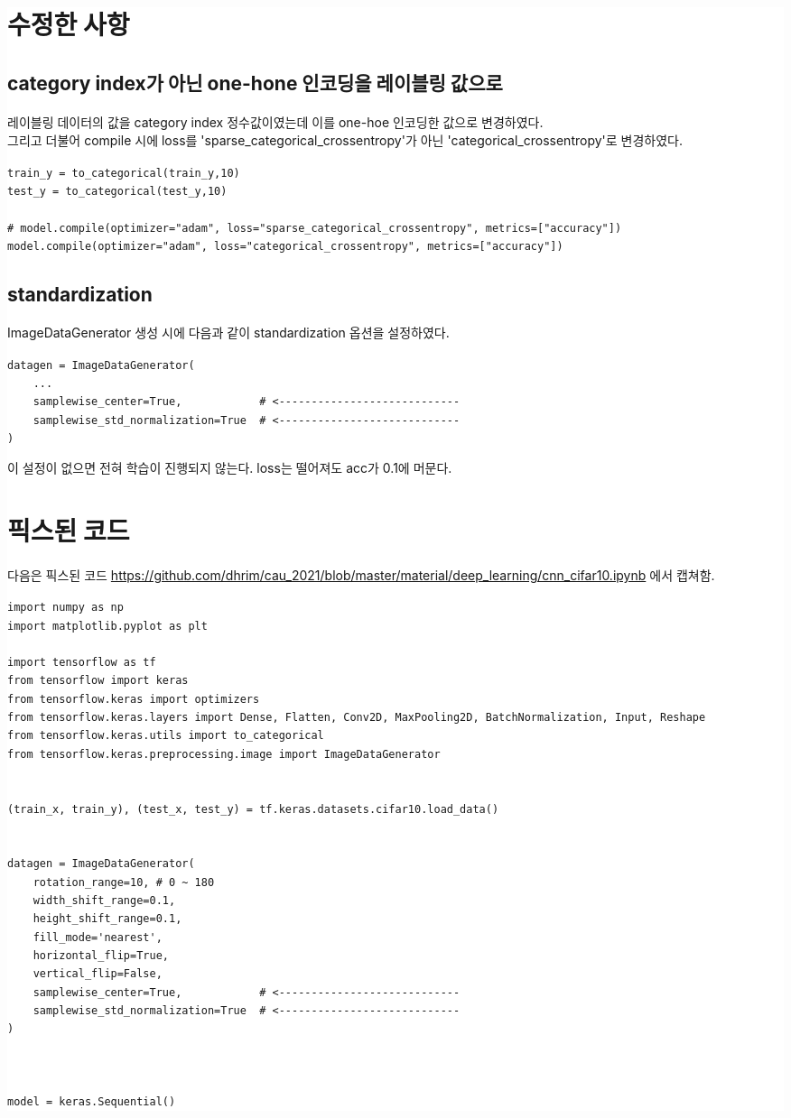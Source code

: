 
# 수정한 사항

## category index가 아닌 one-hone 인코딩을 레이블링 값으로

레이블링 데이터의 값을 category index 정수값이였는데 이를 one-hoe 인코딩한 값으로 변경하였다.<br>
그리고 더불어 compile 시에 loss를 'sparse_categorical_crossentropy'가 아닌 'categorical_crossentropy'로 변경하였다.
```
train_y = to_categorical(train_y,10)
test_y = to_categorical(test_y,10)

# model.compile(optimizer="adam", loss="sparse_categorical_crossentropy", metrics=["accuracy"])
model.compile(optimizer="adam", loss="categorical_crossentropy", metrics=["accuracy"])
```

## standardization

ImageDataGenerator 생성 시에 다음과 같이 standardization 옵션을 설정하였다.
```
datagen = ImageDataGenerator(
    ...
    samplewise_center=True,            # <----------------------------
    samplewise_std_normalization=True  # <----------------------------   
)
```
이 설정이 없으면 전혀 학습이 진행되지 않는다. loss는 떨어져도 acc가 0.1에 머문다. 



# 픽스된 코드

다음은 픽스된 코드 https://github.com/dhrim/cau_2021/blob/master/material/deep_learning/cnn_cifar10.ipynb 에서 캡쳐함.

```
import numpy as np
import matplotlib.pyplot as plt

import tensorflow as tf
from tensorflow import keras
from tensorflow.keras import optimizers
from tensorflow.keras.layers import Dense, Flatten, Conv2D, MaxPooling2D, BatchNormalization, Input, Reshape
from tensorflow.keras.utils import to_categorical
from tensorflow.keras.preprocessing.image import ImageDataGenerator


(train_x, train_y), (test_x, test_y) = tf.keras.datasets.cifar10.load_data()


datagen = ImageDataGenerator(
    rotation_range=10, # 0 ~ 180
    width_shift_range=0.1,
    height_shift_range=0.1,
    fill_mode='nearest',
    horizontal_flip=True,
    vertical_flip=False,
    samplewise_center=True,            # <----------------------------
    samplewise_std_normalization=True  # <----------------------------   
)



model = keras.Sequential()
```